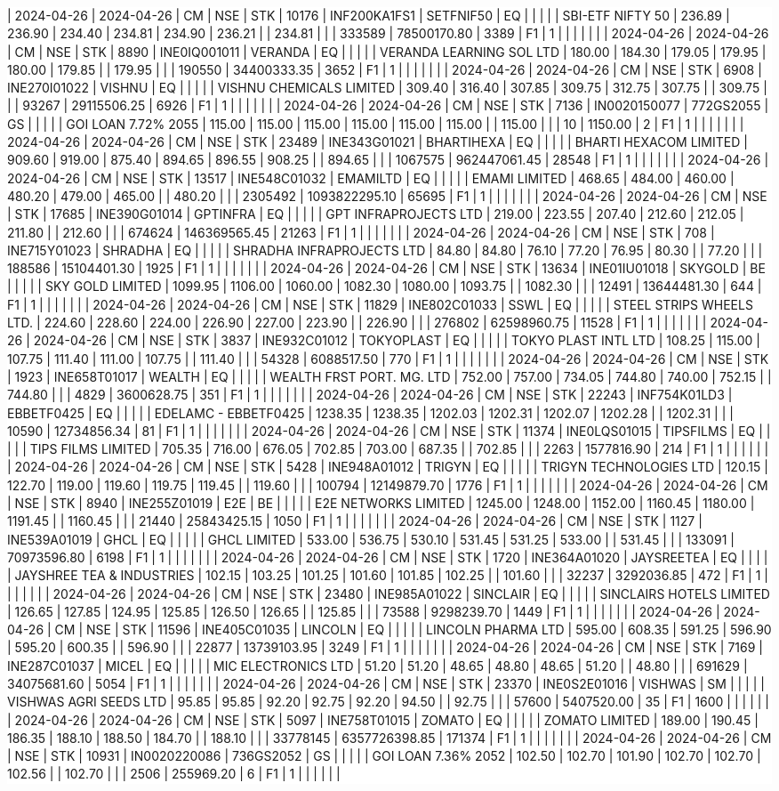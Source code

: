 | 2024-04-26 | 2024-04-26 | CM | NSE | STK | 10176 | INF200KA1FS1 | SETFNIF50 | EQ |  |  |  |  | SBI-ETF NIFTY 50 | 236.89 | 236.90 | 234.40 | 234.81 | 234.90 | 236.21 |  | 234.81 |  |  | 333589 | 78500170.80 | 3389 | F1 | 1 |  |  |  |  |  |
| 2024-04-26 | 2024-04-26 | CM | NSE | STK | 8890 | INE0IQ001011 | VERANDA | EQ |  |  |  |  | VERANDA LEARNING SOL LTD | 180.00 | 184.30 | 179.05 | 179.95 | 180.00 | 179.85 |  | 179.95 |  |  | 190550 | 34400333.35 | 3652 | F1 | 1 |  |  |  |  |  |
| 2024-04-26 | 2024-04-26 | CM | NSE | STK | 6908 | INE270I01022 | VISHNU | EQ |  |  |  |  | VISHNU CHEMICALS LIMITED | 309.40 | 316.40 | 307.85 | 309.75 | 312.75 | 307.75 |  | 309.75 |  |  | 93267 | 29115506.25 | 6926 | F1 | 1 |  |  |  |  |  |
| 2024-04-26 | 2024-04-26 | CM | NSE | STK | 7136 | IN0020150077 | 772GS2055 | GS |  |  |  |  | GOI LOAN 7.72% 2055 | 115.00 | 115.00 | 115.00 | 115.00 | 115.00 | 115.00 |  | 115.00 |  |  | 10 | 1150.00 | 2 | F1 | 1 |  |  |  |  |  |
| 2024-04-26 | 2024-04-26 | CM | NSE | STK | 23489 | INE343G01021 | BHARTIHEXA | EQ |  |  |  |  | BHARTI HEXACOM LIMITED | 909.60 | 919.00 | 875.40 | 894.65 | 896.55 | 908.25 |  | 894.65 |  |  | 1067575 | 962447061.45 | 28548 | F1 | 1 |  |  |  |  |  |
| 2024-04-26 | 2024-04-26 | CM | NSE | STK | 13517 | INE548C01032 | EMAMILTD | EQ |  |  |  |  | EMAMI LIMITED | 468.65 | 484.00 | 460.00 | 480.20 | 479.00 | 465.00 |  | 480.20 |  |  | 2305492 | 1093822295.10 | 65695 | F1 | 1 |  |  |  |  |  |
| 2024-04-26 | 2024-04-26 | CM | NSE | STK | 17685 | INE390G01014 | GPTINFRA | EQ |  |  |  |  | GPT INFRAPROJECTS LTD | 219.00 | 223.55 | 207.40 | 212.60 | 212.05 | 211.80 |  | 212.60 |  |  | 674624 | 146369565.45 | 21263 | F1 | 1 |  |  |  |  |  |
| 2024-04-26 | 2024-04-26 | CM | NSE | STK | 708 | INE715Y01023 | SHRADHA | EQ |  |  |  |  | SHRADHA INFRAPROJECTS LTD | 84.80 | 84.80 | 76.10 | 77.20 | 76.95 | 80.30 |  | 77.20 |  |  | 188586 | 15104401.30 | 1925 | F1 | 1 |  |  |  |  |  |
| 2024-04-26 | 2024-04-26 | CM | NSE | STK | 13634 | INE01IU01018 | SKYGOLD | BE |  |  |  |  | SKY GOLD LIMITED | 1099.95 | 1106.00 | 1060.00 | 1082.30 | 1080.00 | 1093.75 |  | 1082.30 |  |  | 12491 | 13644481.30 | 644 | F1 | 1 |  |  |  |  |  |
| 2024-04-26 | 2024-04-26 | CM | NSE | STK | 11829 | INE802C01033 | SSWL | EQ |  |  |  |  | STEEL STRIPS WHEELS LTD. | 224.60 | 228.60 | 224.00 | 226.90 | 227.00 | 223.90 |  | 226.90 |  |  | 276802 | 62598960.75 | 11528 | F1 | 1 |  |  |  |  |  |
| 2024-04-26 | 2024-04-26 | CM | NSE | STK | 3837 | INE932C01012 | TOKYOPLAST | EQ |  |  |  |  | TOKYO PLAST INTL LTD | 108.25 | 115.00 | 107.75 | 111.40 | 111.00 | 107.75 |  | 111.40 |  |  | 54328 | 6088517.50 | 770 | F1 | 1 |  |  |  |  |  |
| 2024-04-26 | 2024-04-26 | CM | NSE | STK | 1923 | INE658T01017 | WEALTH | EQ |  |  |  |  | WEALTH FRST PORT. MG. LTD | 752.00 | 757.00 | 734.05 | 744.80 | 740.00 | 752.15 |  | 744.80 |  |  | 4829 | 3600628.75 | 351 | F1 | 1 |  |  |  |  |  |
| 2024-04-26 | 2024-04-26 | CM | NSE | STK | 22243 | INF754K01LD3 | EBBETF0425 | EQ |  |  |  |  | EDELAMC - EBBETF0425 | 1238.35 | 1238.35 | 1202.03 | 1202.31 | 1202.07 | 1202.28 |  | 1202.31 |  |  | 10590 | 12734856.34 | 81 | F1 | 1 |  |  |  |  |  |
| 2024-04-26 | 2024-04-26 | CM | NSE | STK | 11374 | INE0LQS01015 | TIPSFILMS | EQ |  |  |  |  | TIPS FILMS LIMITED | 705.35 | 716.00 | 676.05 | 702.85 | 703.00 | 687.35 |  | 702.85 |  |  | 2263 | 1577816.90 | 214 | F1 | 1 |  |  |  |  |  |
| 2024-04-26 | 2024-04-26 | CM | NSE | STK | 5428 | INE948A01012 | TRIGYN | EQ |  |  |  |  | TRIGYN TECHNOLOGIES LTD | 120.15 | 122.70 | 119.00 | 119.60 | 119.75 | 119.45 |  | 119.60 |  |  | 100794 | 12149879.70 | 1776 | F1 | 1 |  |  |  |  |  |
| 2024-04-26 | 2024-04-26 | CM | NSE | STK | 8940 | INE255Z01019 | E2E | BE |  |  |  |  | E2E NETWORKS LIMITED | 1245.00 | 1248.00 | 1152.00 | 1160.45 | 1180.00 | 1191.45 |  | 1160.45 |  |  | 21440 | 25843425.15 | 1050 | F1 | 1 |  |  |  |  |  |
| 2024-04-26 | 2024-04-26 | CM | NSE | STK | 1127 | INE539A01019 | GHCL | EQ |  |  |  |  | GHCL LIMITED | 533.00 | 536.75 | 530.10 | 531.45 | 531.25 | 533.00 |  | 531.45 |  |  | 133091 | 70973596.80 | 6198 | F1 | 1 |  |  |  |  |  |
| 2024-04-26 | 2024-04-26 | CM | NSE | STK | 1720 | INE364A01020 | JAYSREETEA | EQ |  |  |  |  | JAYSHREE TEA & INDUSTRIES | 102.15 | 103.25 | 101.25 | 101.60 | 101.85 | 102.25 |  | 101.60 |  |  | 32237 | 3292036.85 | 472 | F1 | 1 |  |  |  |  |  |
| 2024-04-26 | 2024-04-26 | CM | NSE | STK | 23480 | INE985A01022 | SINCLAIR | EQ |  |  |  |  | SINCLAIRS HOTELS LIMITED | 126.65 | 127.85 | 124.95 | 125.85 | 126.50 | 126.65 |  | 125.85 |  |  | 73588 | 9298239.70 | 1449 | F1 | 1 |  |  |  |  |  |
| 2024-04-26 | 2024-04-26 | CM | NSE | STK | 11596 | INE405C01035 | LINCOLN | EQ |  |  |  |  | LINCOLN PHARMA LTD | 595.00 | 608.35 | 591.25 | 596.90 | 595.20 | 600.35 |  | 596.90 |  |  | 22877 | 13739103.95 | 3249 | F1 | 1 |  |  |  |  |  |
| 2024-04-26 | 2024-04-26 | CM | NSE | STK | 7169 | INE287C01037 | MICEL | EQ |  |  |  |  | MIC ELECTRONICS LTD | 51.20 | 51.20 | 48.65 | 48.80 | 48.65 | 51.20 |  | 48.80 |  |  | 691629 | 34075681.60 | 5054 | F1 | 1 |  |  |  |  |  |
| 2024-04-26 | 2024-04-26 | CM | NSE | STK | 23370 | INE0S2E01016 | VISHWAS | SM |  |  |  |  | VISHWAS AGRI SEEDS LTD | 95.85 | 95.85 | 92.20 | 92.75 | 92.20 | 94.50 |  | 92.75 |  |  | 57600 | 5407520.00 | 35 | F1 | 1600 |  |  |  |  |  |
| 2024-04-26 | 2024-04-26 | CM | NSE | STK | 5097 | INE758T01015 | ZOMATO | EQ |  |  |  |  | ZOMATO LIMITED | 189.00 | 190.45 | 186.35 | 188.10 | 188.50 | 184.70 |  | 188.10 |  |  | 33778145 | 6357726398.85 | 171374 | F1 | 1 |  |  |  |  |  |
| 2024-04-26 | 2024-04-26 | CM | NSE | STK | 10931 | IN0020220086 | 736GS2052 | GS |  |  |  |  | GOI LOAN  7.36% 2052 | 102.50 | 102.70 | 101.90 | 102.70 | 102.70 | 102.56 |  | 102.70 |  |  | 2506 | 255969.20 | 6 | F1 | 1 |  |  |  |  |  |